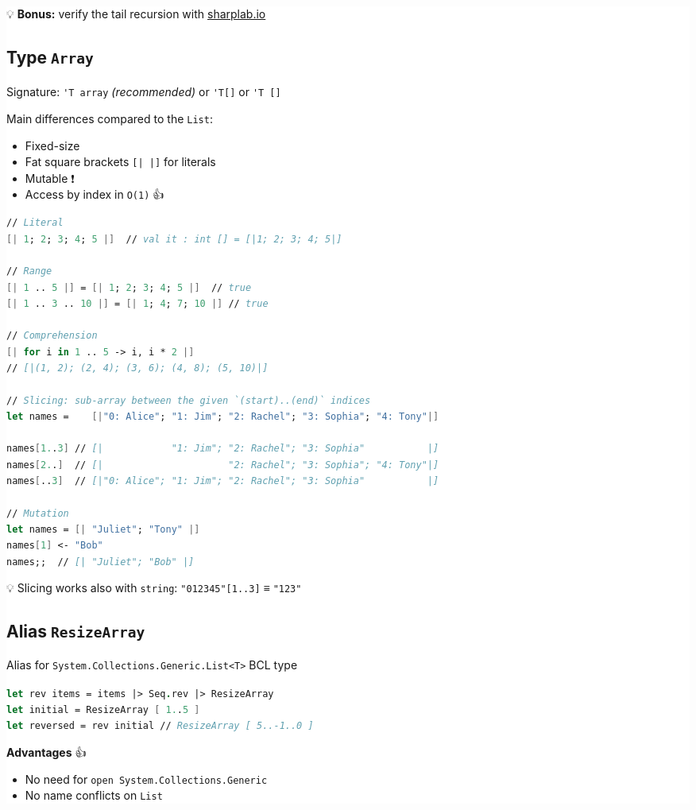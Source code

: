 💡 **Bonus:** verify the tail recursion with [sharplab.io](https://sharplab.io)

## Type `Array`

Signature: `'T array` _(recommended)_ or `'T[]` or `'T []`

Main differences compared to the `List`:

* Fixed-size
* Fat square brackets `[| |]` for literals
* Mutable ❗
* Access by index in `O(1)` 👍

```fsharp
// Literal
[| 1; 2; 3; 4; 5 |]  // val it : int [] = [|1; 2; 3; 4; 5|]

// Range
[| 1 .. 5 |] = [| 1; 2; 3; 4; 5 |]  // true
[| 1 .. 3 .. 10 |] = [| 1; 4; 7; 10 |] // true

// Comprehension
[| for i in 1 .. 5 -> i, i * 2 |]
// [|(1, 2); (2, 4); (3, 6); (4, 8); (5, 10)|]

// Slicing: sub-array between the given `(start)..(end)` indices
let names =    [|"0: Alice"; "1: Jim"; "2: Rachel"; "3: Sophia"; "4: Tony"|]

names[1..3] // [|            "1: Jim"; "2: Rachel"; "3: Sophia"           |]
names[2..]  // [|                      "2: Rachel"; "3: Sophia"; "4: Tony"|]
names[..3]  // [|"0: Alice"; "1: Jim"; "2: Rachel"; "3: Sophia"           |]

// Mutation
let names = [| "Juliet"; "Tony" |]
names[1] <- "Bob"
names;;  // [| "Juliet"; "Bob" |]
```

💡 Slicing works also with `string`: `"012345"[1..3]` ≡ `"123"`

## Alias `ResizeArray`

Alias for `System.Collections.Generic.List<T>` BCL type

```fsharp
let rev items = items |> Seq.rev |> ResizeArray
let initial = ResizeArray [ 1..5 ]
let reversed = rev initial // ResizeArray [ 5..-1..0 ]
```

**Advantages** 👍

* No need for `open System.Collections.Generic`
* No name conflicts on `List`
